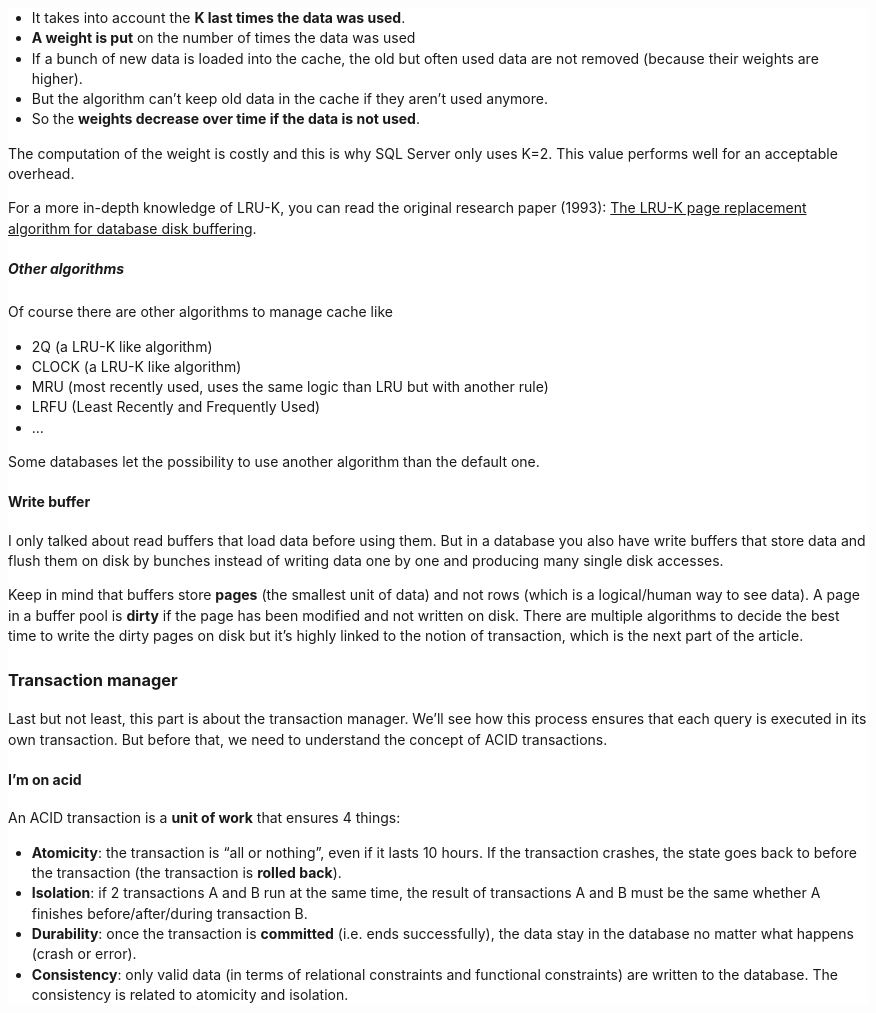 - It takes into account the **K last times the data was used**.
- **A weight is put** on the number of times the data was used
- If a bunch of new data is loaded into the cache, the old but often used data are not removed (because their weights are higher).
- But the algorithm can’t keep old data in the cache if they aren’t used anymore.
- So the **weights decrease over time if the data is not used**.

The computation of the weight is costly and this is why SQL Server only uses K=2. This value performs well for an acceptable overhead.

For a more in-depth knowledge of LRU-K, you can read the original research paper (1993): [The LRU-K page replacement algorithm for database disk buffering](https://www.cs.cmu.edu/~christos/courses/721-resources/p297-o_neil.pdf).

##### Other algorithms

Of course there are other algorithms to manage cache like

- 2Q (a LRU-K like algorithm)
- CLOCK (a LRU-K like algorithm)
- MRU (most recently used, uses the same logic than LRU but with another rule)
- LRFU (Least Recently and Frequently Used)
- …

Some databases let the possibility to use another algorithm than the default one.

#### Write buffer

I only talked about read buffers that load data before using them. But in a database you also have write buffers that store data and flush them on disk by bunches instead of writing data one by one and producing many single disk accesses.

Keep in mind that buffers store **pages** (the smallest unit of data) and not rows (which is a logical/human way to see data). A page in a buffer pool is **dirty** if the page has been modified and not written on disk. There are multiple algorithms to decide the best time to write the dirty pages on disk but it’s highly linked to the notion of transaction, which is the next part of the article.

### Transaction manager

Last but not least, this part is about the transaction manager. We’ll see how this process ensures that each query is executed in its own transaction. But before that, we need to understand the concept of ACID transactions.

#### I’m on acid

An ACID transaction is a **unit of work** that ensures 4 things:

- **Atomicity**: the transaction is “all or nothing”, even if it lasts 10 hours. If the transaction crashes, the state goes back to before the transaction (the transaction is **rolled back**).
- **Isolation**: if 2 transactions A and B run at the same time, the result of transactions A and B must be the same whether A finishes before/after/during transaction B.
- **Durability**: once the transaction is **committed** (i.e. ends successfully), the data stay in the database no matter what happens (crash or error).
- **Consistency**: only valid data (in terms of relational constraints and functional constraints) are written to the database. The consistency is related to atomicity and isolation.
